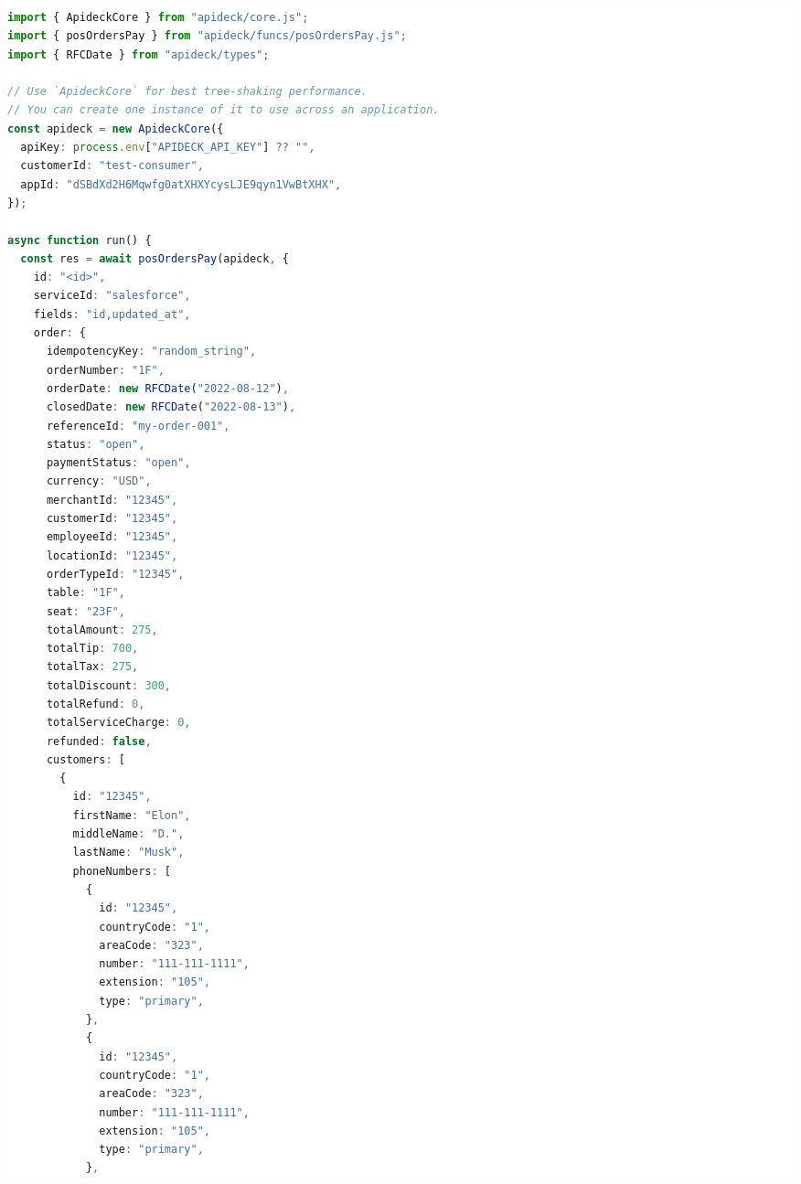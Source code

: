 ```typescript
import { ApideckCore } from "apideck/core.js";
import { posOrdersPay } from "apideck/funcs/posOrdersPay.js";
import { RFCDate } from "apideck/types";

// Use `ApideckCore` for best tree-shaking performance.
// You can create one instance of it to use across an application.
const apideck = new ApideckCore({
  apiKey: process.env["APIDECK_API_KEY"] ?? "",
  customerId: "test-consumer",
  appId: "dSBdXd2H6Mqwfg0atXHXYcysLJE9qyn1VwBtXHX",
});

async function run() {
  const res = await posOrdersPay(apideck, {
    id: "<id>",
    serviceId: "salesforce",
    fields: "id,updated_at",
    order: {
      idempotencyKey: "random_string",
      orderNumber: "1F",
      orderDate: new RFCDate("2022-08-12"),
      closedDate: new RFCDate("2022-08-13"),
      referenceId: "my-order-001",
      status: "open",
      paymentStatus: "open",
      currency: "USD",
      merchantId: "12345",
      customerId: "12345",
      employeeId: "12345",
      locationId: "12345",
      orderTypeId: "12345",
      table: "1F",
      seat: "23F",
      totalAmount: 275,
      totalTip: 700,
      totalTax: 275,
      totalDiscount: 300,
      totalRefund: 0,
      totalServiceCharge: 0,
      refunded: false,
      customers: [
        {
          id: "12345",
          firstName: "Elon",
          middleName: "D.",
          lastName: "Musk",
          phoneNumbers: [
            {
              id: "12345",
              countryCode: "1",
              areaCode: "323",
              number: "111-111-1111",
              extension: "105",
              type: "primary",
            },
            {
              id: "12345",
              countryCode: "1",
              areaCode: "323",
              number: "111-111-1111",
              extension: "105",
              type: "primary",
            },
```